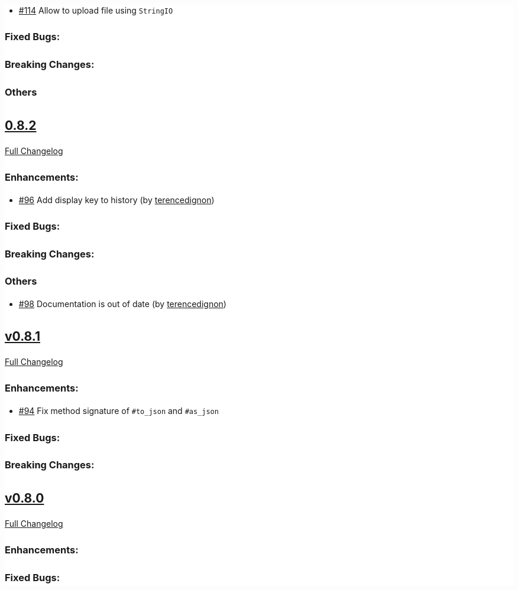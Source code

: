 - [#114](https://github.com/koshigoe/brick_ftp/pull/114) Allow to upload file using `StringIO`

### Fixed Bugs:

### Breaking Changes:

### Others


[0.8.2](https://github.com/koshigoe/brick_ftp/compare/v0.8.1...v0.8.2)
----

[Full Changelog](https://github.com/koshigoe/brick_ftp/compare/v0.8.1...v0.8.2)

### Enhancements:

- [#96](https://github.com/koshigoe/brick_ftp/pull/96) Add display key to history (by [terencedignon](https://github.com/terencedignon))

### Fixed Bugs:

### Breaking Changes:

### Others

- [#98](https://github.com/koshigoe/brick_ftp/pull/98) Documentation is out of date (by [terencedignon](https://github.com/terencedignon))


[v0.8.1](https://github.com/koshigoe/brick_ftp/compare/v0.8.0...v0.8.1)
----

[Full Changelog](https://github.com/koshigoe/brick_ftp/compare/v0.8.0...v0.8.1)

### Enhancements:

- [#94](https://github.com/koshigoe/brick_ftp/pull/94) Fix method signature of `#to_json` and `#as_json`

### Fixed Bugs:

### Breaking Changes:


[v0.8.0](https://github.com/koshigoe/brick_ftp/compare/v0.7.1...v0.8.0)
----

[Full Changelog](https://github.com/koshigoe/brick_ftp/compare/v0.7.1...v0.8.0)

### Enhancements:

### Fixed Bugs:
